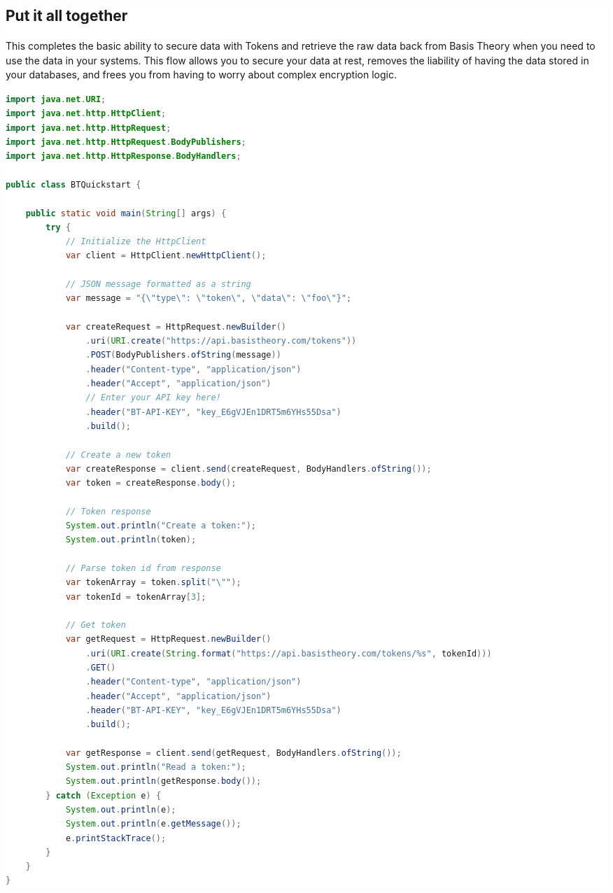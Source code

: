 ## Put it all together
This completes the basic ability to secure data with Tokens and retrieve the raw data back from Basis Theory when you need to use the data in your systems. This flow allows you to secure your data at rest, removes the liability of having the data stored in your databases, and frees you from having to worry about complex encryption logic.

```java
import java.net.URI;
import java.net.http.HttpClient;
import java.net.http.HttpRequest;
import java.net.http.HttpRequest.BodyPublishers;
import java.net.http.HttpResponse.BodyHandlers;

public class BTQuickstart {

    public static void main(String[] args) {
        try {
            // Initialize the HttpClient
            var client = HttpClient.newHttpClient();

            // JSON message formatted as a string
            var message = "{\"type\": \"token\", \"data\": \"foo\"}";

            var createRequest = HttpRequest.newBuilder()
                .uri(URI.create("https://api.basistheory.com/tokens"))
                .POST(BodyPublishers.ofString(message))
                .header("Content-type", "application/json")
                .header("Accept", "application/json")
                // Enter your API key here!
                .header("BT-API-KEY", "key_E6gVJEn1DRT5m6YHs55Dsa")
                .build();

            // Create a new token
            var createResponse = client.send(createRequest, BodyHandlers.ofString());
            var token = createResponse.body();

            // Token response
            System.out.println("Create a token:");
            System.out.println(token);

            // Parse token id from response
            var tokenArray = token.split("\"");
            var tokenId = tokenArray[3];

            // Get token
            var getRequest = HttpRequest.newBuilder()
                .uri(URI.create(String.format("https://api.basistheory.com/tokens/%s", tokenId)))
                .GET()
                .header("Content-type", "application/json")
                .header("Accept", "application/json")
                .header("BT-API-KEY", "key_E6gVJEn1DRT5m6YHs55Dsa")
                .build();

            var getResponse = client.send(getRequest, BodyHandlers.ofString());
            System.out.println("Read a token:");
            System.out.println(getResponse.body());
        } catch (Exception e) {
            System.out.println(e);
            System.out.println(e.getMessage());
            e.printStackTrace();
        }
    }
}
```